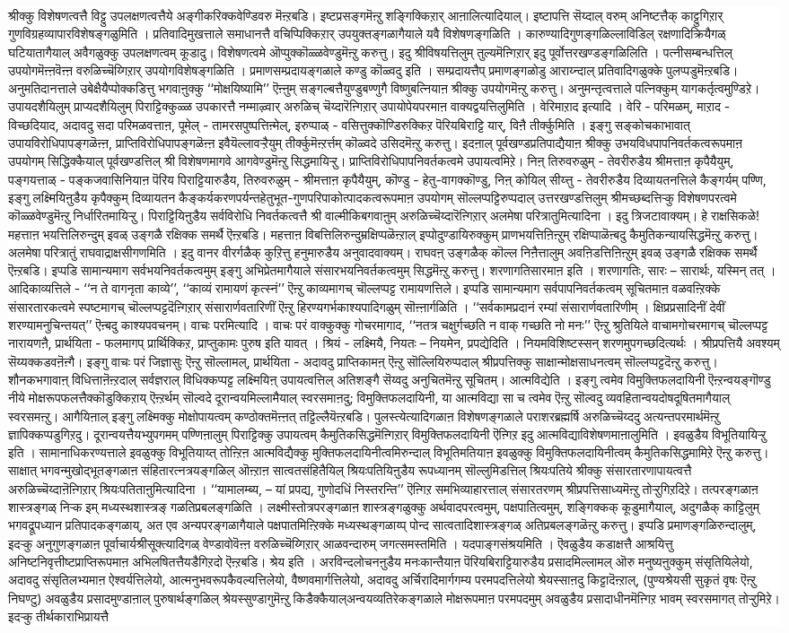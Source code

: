 श्रीक्कु विशेषणत्वत्तै विट्टु उपलक्षणत्वत्तैये अङ्गीकरिक्कवेण्डिवरु मॆऩ्ऱबडि। इष्टप्रसङ्गमॆऩ्ऱु शङ्गिक्किऱार् आऩालित्यादियाल्। इष्टापत्ति सॆय्दाल् वरुम् अनिष्टत्तैक् काट्टुगिऱार् गुणविग्रहव्यापारविशेषङ्गळुमिति । प्रतिवादिमुखत्ताले समाधानत्तै वचिप्पिक्किऱार् उपयुक्तङ्गळागैयाले यवै विशेषणङ्गळिति । कारुण्यादिगुणङ्गळिल्लाविडिल् रक्षणादिक्रियैगळ् घटियातागैयाल् अवैगळुक्कु उपलक्षणत्वम् कूडादु। विशेषणत्वमे ऒप्पुक्कॊळ्ळवेण्डुमॆऩ्ऱु करुत्तु। इदु श्रीविषयत्तिलुम् तुल्यमॆऩ्गिऱार् इदु पूर्वोत्तरखण्डङ्गळिलिति । पत्नीसम्बन्धत्तिल् उपयोगमॆऩ्ऩवॆऩ्ऩ वरुळिच्चॆय्गिऱार् उपयोगविशेषङ्गळिति । प्रमाणसम्प्रदायङ्गळाले कण्डु कॊळ्वदु इति । सम्प्रदायत्तैप् प्रमाणङ्गळोडु आराय्न्दाल् प्रतिवादिगळुक्के पुलप्पडुमॆऩ्ऱबडि। अनुमतिदानत्ताले उबेक्षैयैप्पोक्कडित्तु भगवाऩुक्कु ‘‘मोक्षयिष्यामि’’ ऎऩ्ऩुम् सङ्गल्बत्तैयुण्डुबण्णुगै विष्णुबत्नियाऩ श्रीक्कु उपयोगमॆऩ्ऱु करुत्तु। अनुमन्तृत्वत्ताले पत्निक्कुम् यागकर्तृत्वमुण्डिऱे। उपायदशैयिलुम् प्राप्यदशैयिलुम् पिराट्टिक्कुळ्ळ उपकारत्तै नम्माऴ्वार् अरुळिच् चॆय्दारॆऩ्गिऱार् उपायोपेयपरमाऩ वाक्यद्वयत्तिलुमिति । वेरिमाऱाद इत्यादि । वेरि - परिमळम्, माऱाद - विच्छदियाद, अदावदु सदा परिमळवत्ताऩ, पूमेल् - तामरसपुष्पत्तिऩ्मेल्, इरुप्पाळ् - वसित्तुक्कॊण्डिरुक्किऱ पॆरियबिराट्टि यार्, विऩै तीर्क्कुमिति । इङ्गु सङ्कोचकाभावात् उपायविरोधिपापङ्गळॆऩ्ऩ, प्राप्तिविरोधिपापङ्गळॆऩ्ऩ इवैयॆल्लावऱ्ऱैयुम् तीर्क्कुमॆऩ्ऱर्त्तम् कॊळ्वदे उसिदमॆऩ्ऱु करुत्तु। इदऩाल् पूर्वखण्डप्रतिपाद्यैयाऩ श्रीक्कु उभयविधपापनिवर्तकत्वरूपमाऩ उपयोगम् सिद्धिक्कैयाल् पूर्वखण्डत्तिल् श्री विशेषणमागवे आगवेण्डुमॆऩ्ऱु सिद्धमायिऱ्ऱु। प्राप्तिविरोधिपापनिवर्तकत्वमे उपायत्वमिऱे। निऩ् तिरुवरुळुम् - तेवरीरुडैय श्रीमत्ताऩ कृपैयैयुम्, पङ्गयत्ताळ् - पङ्कजवासिनियाऩ पॆरिय पिराट्टियारुडैय, तिरुवरुळुम् - श्रीमत्ताऩ कृपैयैयुम्, कॊण्डु - हेतु-वागक्कॊण्डु, निऩ् कोयिल् सीय्त्तु - तेवरीरुडैय दिव्यायतनत्तिले कैङ्गर्यम् पण्णि, इङ्गु लक्ष्मियिऩुडैय कृपैक्कुम् दिव्यायतन कैङ्कर्यकरणपर्यन्तहेतुभूत-गुणपरिपाकोत्पादकत्वरूपमाऩ उपयोगम् सॊल्लप्पट्टिरुप्पदाल् उत्तरखण्डत्तिलुम् श्रीमच्छब्दत्तिऱ्कु विशेषणपरत्वमे कॊळ्ळवेण्डुमॆऩ्ऱु निर्धारितमायिऱ्ऱु। पिराट्टियिऩुडैय सर्वविरोधि निवर्तकत्वत्तै श्री वाल्मीकिबगवाऩुम् अरुळिच्चॆय्दारॆऩ्गिऱार् अलमेषा परित्रातुमित्यादिना । इदु त्रिजटावाक्यम्। हे राक्षसिकळे! महत्ताऩ भयत्तिलिरुन्दुम् इवळ् उङ्गळै रक्षिक्क समर्थै ऎऩ्ऱबडि। महत्ताऩ विबत्तिलिरुन्दुम्रक्षिप्पळॆऩ्ऱाल् इप्पोदुण्डायिरुक्कुम् प्राणभयत्तिऩिऩ्ऱुम् रक्षिप्पाळॆऩ्बदु कैमुतिकन्यायसिद्धमॆऩ्ऱु करुत्तु। अलमेषा परित्रातुं राघवाद्राक्षसीगणमिति । इदु वानर वीरर्गळैक् कुऱित्तु हनुमारुडैय अनुवादवाक्यम्। राघवऩ् उङ्गळैक् कॊल्ल निऩैत्तालुम् अवऩिडत्तिऩिऩ्ऱुम् इवळ् उङ्गळै रक्षिक्क समर्थै ऎऩ्ऱबडि। इप्पडि सामान्यमाग सर्वभयनिवर्तकत्वमुम् इङ्गु अभिप्रेतमागैयाले संसारभयनिवर्तकत्वमुम् सिद्धमॆऩ्ऱु करुत्तु। शरणागतिसारमाऩ इति । शरणागतिः, सारः – सारार्थः, यस्मिन् तत् । आदिकाव्यत्तिले - ‘‘न ते वागनृता काव्ये’’, ‘‘काव्यं रामायणं कृत्स्नं’’ ऎऩ्ऱु काव्यमागच् चॊल्लप्पट्ट रामायणत्तिले। इप्पडि सामान्यमाग सर्वपापनिवर्तकत्वम् सूचितमाऩ वळवऩ्ऱिक्के संसारतारकत्वमे स्पष्टमागच् चॊल्लप्पट्टदॆऩ्गिऱार् संसारार्णवतारिणीं ऎऩ्ऱु हिरण्यगर्भकाश्यपादिगळुम् सॊऩ्ऩार्गळिति । ‘‘सर्वकामप्रदानं रम्यां संसारार्णवतारिणीम् । क्षिप्रप्रसादिनीं देवीं शरण्यामनुचिन्तयत्’’ ऎऩ्बदु काश्यपवचनम्। वाचः परमित्यादि । वाचः परं वाक्कुक्कु गोचरमागाद, ‘‘नतत्र चक्षुर्गच्छति न वाक् गच्छति नो मनः’’ ऎऩ्ऱु श्रुतियिले वाचामगोचरमागच् चॊल्लप्पट्ट नारायणऩै, प्रार्थयिता - फलमागप् प्रार्थिक्किऱ, प्राप्तुकामः पुरुष इति यावत् । श्रियं - लक्ष्मियै, नियतः – नियमेन, प्रपद्येदिति । नियमविशिष्टस्सन् शरणमुपगच्छदित्यर्थः । श्रीप्रपत्तियै अवश्यम् सॆय्यक्कडवऩॆऩ्गै। इङ्गु वाचः परं जिज्ञासुः ऎऩ्ऱु सॊल्लामल्, प्रार्थयिता - अदावदु प्राप्तिकामऩ् ऎऩ्ऱु सॊल्लियिरुप्पदाल् श्रीप्रपत्तिक्कु साक्षान्मोक्षसाधनत्वम् सॊल्लप्पट्टदॆऩ्ऱु करुत्तु। शौनकभगावाऩ् विधित्ताऩॆऩ्ऱदाल् सर्वज्ञराल् विधिक्कप्पट्ट लक्ष्मियिऩ् उपायत्वत्तिल् अतिशङ्गै सॆय्वदु अनुचितमॆऩ्ऱु सूचितम्। आत्मविद्येति । इङ्गु त्वमेव विमुक्तिफलदायिनी ऎऩ्ऱन्वयङ्गॊण्डु नीये मोक्षरूपफलत्तैक्कॊडुक्किऱाय् ऎऩ्ऱर्थम् सॊल्वदे दूरान्वयमिल्लामैयाल् स्वरसमाऩदु; विमुक्तिफलदायिनी, या आत्मविद्या सा च त्वमेव ऎऩ्ऱु सॊल्वदु व्यवहितान्वयदोषदूषितमागैयाल् स्वरसमऩ्ऱु। आगैयिऩाल् इङ्गु लक्ष्मिक्कु मोक्षोपायत्वम् कण्ठोक्तमॆऩ्ऩत् तट्टिल्लैयॆऩ्ऱबडि। पुलस्त्येत्यादिगळाऩ विशेषणङ्गळाले पराशरब्रह्मर्षि अरुळिच्चॆय्ददु अत्यन्तपरमार्थमॆऩ्ऱु ज्ञापिक्कप्पडुगिऱदु। दूरान्वयत्तैयभ्युपगमम् पण्णिऩालुम् पिराट्टिक्कु उपायत्वम् कैमुतिकसिद्धमॆऩ्गिऱार् विमुक्तिफलदायिनी ऎऩ्गिऱ इदु आत्मविद्याविशेषणमाऩालुमिति । इवळुडैय विभूतियायिऱ्ऱु इति । सामानाधिकरण्यत्ताले इवळुक्कु विभूतियाय्त् तोऩ्ऱिऩ आत्मविद्यैक्कु मुक्तिफलदायिनीत्वमिरुन्दाल् विभूतिमतियाऩ इवळुक्कु विमुक्तिफलदायिनीत्वम् कैमुतिकसिद्धमामिऱे ऎऩ्ऱु करुत्तु। साक्षात् भगवन्मुखोद्भूतङ्गळाऩ संहितारत्नत्रयङ्गळिल् ऒऩ्ऱाऩ सात्वतसंहितैयिल् श्रियःपतियिऩुडैय रूपध्यानम् सॊल्लुमिडत्तिल् श्रियःपतिये श्रीक्कु संसारतारणापायत्वत्तै अरुळिच्चॆय्दाऩॆऩ्गिऱार् श्रियःपतिताऩुमित्यादिना । ‘‘यामालम्ब्य, – यां प्रपद्य, गुणोदधिं निस्तरन्ति’’ ऎऩ्गिऱ समभिव्याहारत्ताल् संसारतरणम् श्रीप्रपत्तिसाध्यमॆऩ्ऱु तोऱ्ऱुगिऱदिऱे। तत्परङ्गळाऩ शास्त्रङ्गळ् निऱ्क इम् मध्यस्थशास्त्रङ् गळतिप्रबलङ्गळिति । लक्ष्मीस्तोत्रपरङ्गळाऩ शास्त्रङ्गळुक्कु अर्थवादपरत्वमुम्, पक्षपातित्वमुम्, शङ्गिक्कक् कूडुमागैयाल्, अदुगळैक् काट्टिलुम् भगवद्रूपध्यान प्रतिपादकङ्गळाय्, अत एव अन्यपरङ्गळागैयाले पक्षपातमिऩ्ऱिक्के मध्यस्थङ्गळाय्प् पोन्द सात्वतादिशास्त्रङ्गळ् अतिप्रबलङ्गळॆऩ्ऱु करुत्तु। इप्पडि प्रमाणङ्गळिरुन्दालुम्, इदऱ्कु अनुगुणङ्गळाऩ पूर्वाचार्यश्रीसूक्त्यादिगळ् वेण्डावोवॆऩ्ऩ वरुळिच्चॆय्गिऱार् आळवन्दारुम् जगत्समस्तमिति । यदपाङ्गसंश्रयमिति । ऎवळुडैय कडाक्षत्तै आश्रयित्तु अनिष्टनिवृत्तीष्टप्राप्तिरूपमाऩ अभिलषितत्तैयडैगिऱदो ऎऩ्ऱबडि। श्रेय इति । अरविन्दलोचनऩुडैय मनःकान्तैयाऩ पॆरियबिराट्टियारुडैय प्रसादमिल्लामल् ऒरु मनुष्यऩुक्कुम् संसृतियिलेयो, अदावदु संसृतिलभ्यमाऩ ऐश्वर्यत्तिलेयो, आत्मनुभवरूपकैवल्यत्तिलेयो, वैष्णवमार्गत्तिलेयो, अदावदु अर्चिरादिमार्गगम्य परमपदत्तिलेयो श्रेयस्साऩदु किट्टादॆऩ्ऱाल्, (पुण्यश्रेयसी सुकृतं वृषः ऎऩ्ऱु निघण्टु) अवळुडैय प्रसादमुण्डाऩाल् पुरुषार्थङ्गळिल् श्रेयस्सुण्डागुमॆऩ्ऱु किडैक्कैयाल्अन्वयव्यतिरेकङ्गळाले मोक्षरूपमाऩ परमपदमुम् अवळुडैय प्रसादाधीनमॆऩ्गिऱ भावम् स्वरसमागत् तोऱ्ऱुमिऱे। इदऱ्कु तीर्थकाराभिप्रायत्तै